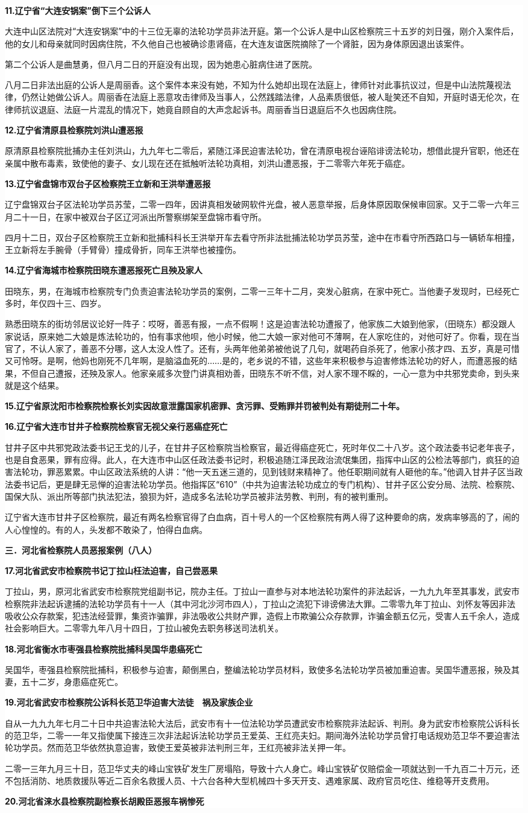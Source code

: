 **11.辽宁省“大连安锅案”倒下三个公诉人**

大连中山区法院对“大连安锅案”中的十三位无辜的法轮功学员非法开庭。第一个公诉人是中山区检察院三十五岁的刘日强，刚介入案件后，他的女儿和母亲就同时因病住院，不久他自己也被确诊患肾癌，在大连友谊医院摘除了一个肾脏，因为身体原因退出该案件。

第二个公诉人是曲慧勇，但八月二日的开庭没有出现，因为她患心脏病住进了医院。

八月二日非法出庭的公诉人是周丽香。这个案件本来没有她，不知为什么她却出现在法庭上，律师针对此事抗议过，但是中山法院蔑视法律，仍然让她做公诉人。周丽香在法庭上恶意攻击律师及当事人，公然践踏法律，人品素质很低，被人耻笑还不自知，开庭时语无伦次，在律师抗议退庭、法庭一片混乱的情况下，她竟自顾自的大声念起诉书。周丽香当日退庭后不久也因病住院。

**12.辽宁省清原县检察院刘洪山遭恶报**

原清原县检察院批捕办主任刘洪山，九九年七二零后，紧随江泽民迫害法轮功，曾在清原电视台诬陷诽谤法轮功，想借此提升官职，他还在亲属中散布毒素，致使他的妻子、女儿现在还在抵触听法轮功真相，刘洪山遭恶报，于二零零六年死于癌症。

**13.辽宁省盘锦市双台子区检察院王立新和王洪举遭恶报**

辽宁盘锦双台子区法轮功学员苏莹，二零一四年，因讲真相发破网软件光盘，被人恶意举报，后身体原因取保候审回家。又于二零一六年三月二十一日，在家中被双台子区辽河派出所警察绑架至盘锦市看守所。

四月十二日，双台子区检察院王立新和批捕科科长王洪举开车去看守所非法批捕法轮功学员苏莹，途中在市看守所西路口与一辆轿车相撞，王立新将左手腕骨（手臂骨）撞成骨折，同车王洪举也被撞伤。

**14.辽宁省海城市检察院田晓东遭恶报死亡且殃及家人**

田晓东，男，在海城市检察院专门负责迫害法轮功学员的案例，二零一三年十二月，突发心脏病，在家中死亡。当他妻子发现时，已经死亡多时，年仅四十三、四岁。

熟悉田晓东的街坊邻居议论好一阵子：哎呀，善恶有报，一点不假啊！这是迫害法轮功遭报了，他家族二大娘到他家，（田晓东）都没跟人家说话，原来她二大娘是炼法轮功的，怕有事求他呗，他小时候，他二大娘一家对他可不薄啊，在人家吃住的，对他可好了。你看，现在当官了，不认人家了，善恶不分哪，这人太没人性了。还有，头两年他弟弟被他说了几句，就喝药自杀死了，他家小孩才四、五岁，真是可惜又可怜呀。是啊，他妈也刚死不几年啊，是脑溢血死的……是的，老乡说的不错，这些年来积极参与迫害修炼法轮功的好人，而遭恶报的结果，不但自己遭报，还殃及家人。他家亲戚多次登门讲真相劝善，田晓东不听不信，对人家不理不睬的，一心一意为中共邪党卖命，到头来就是这个结果。

**15.辽宁省原沈阳市检察院检察长刘实因故意泄露国家机密罪、贪污罪、受贿罪并罚被判处有期徒刑二十年。**

**16.辽宁省大连市甘井子检察院检察官无视父亲行恶癌症死亡**

甘井子区中共邪党政法委书记王戈的儿子，在甘井子区检察院当检察官，最近得癌症死亡，死时年仅二十八岁。这个政法委书记老年丧子，也是自食恶果，罪有应得。此人，在大连市中山区任政法委书记时，积极追随江泽民政治流氓集团，指挥中山区的公检法等部门，疯狂的迫害法轮功，罪恶累累。中山区政法系统的人讲：“他一天五迷三道的，见到钱财来精神了。他任职期间就有人砸他的车。”他调入甘井子区当政法委书记后，更是肆无忌惮的迫害法轮功学员。他指挥区“610”（中共为迫害法轮功成立的专门机构）、甘井子区公安分局、法院、检察院、国保大队、派出所等部门执法犯法，狼狈为奸，造成多名法轮功学员被非法劳教、判刑，有的被判重刑。

辽宁省大连市甘井子区检察院，最近有两名检察官得了白血病，百十号人的一个区检察院有两人得了这种要命的病，发病率够高的了，闹的人心惶惶的。有的人，头发都不敢染了，怕得白血病。

**三．河北省检察院人员恶报案例（八人）**

**17.河北省武安市检察院书记丁拉山枉法迫害，自己尝恶果**

丁拉山，男，原河北省武安市检察院党组副书记，院办主任。丁拉山一直参与对本地法轮功案件的非法起诉，一九九九年至其事发，武安市检察院非法起诉逮捕的法轮功学员有十一人（其中河北沙河市四人），丁拉山之流犯下诽谤佛法大罪。二零零九年丁拉山、刘怀友等因非法吸收公众存款案，犯违法经营罪，集资诈骗罪，非法吸收公共财产罪，造假上市欺骗公众存款罪，诈骗金额五亿元，受害人五千余人，造成社会影响巨大。二零零九年八月十四日，丁拉山被免去职务移送司法机关。

**18.河北省衡水市枣强县检察院批捕科吴国华患癌死亡**

吴国华，枣强县检察院批捕科，积极参与迫害，颠倒黑白，整编法轮功学员材料，致使多名法轮功学员被加重迫害。吴国华遭恶报，殃及其妻，五十二岁，身患癌症死亡。

**19.河北省武安市检察院公诉科长范卫华迫害大法徒　祸及家族企业**

自从一九九九年七月二十日中共迫害法轮大法后，武安市有十一位法轮功学员遭武安市检察院非法起诉、判刑。身为武安市检察院公诉科长的范卫华，二零一一年又指使属下接连三次非法起诉法轮功学员王爱英、王红亮夫妇。期间海外法轮功学员曾打电话规劝范卫华不要迫害法轮功学员。然而范卫华依然执意迫害，致使王爱英被非法判刑三年，王红亮被非法关押一年。

二零一三年九月三十日，范卫华丈夫的峰山宝铁矿发生厂房塌陷，导致十六人身亡。峰山宝铁矿仅赔偿金一项就达到一千九百二十万元，还不包括消防、地质救援队等近二百余名救援人员、十六台各种大型机械四十多天开支、遇难家属、政府官员吃住、维稳等开支费用。

**20.河北省涞水县检察院副检察长胡殿臣恶报车祸惨死**
